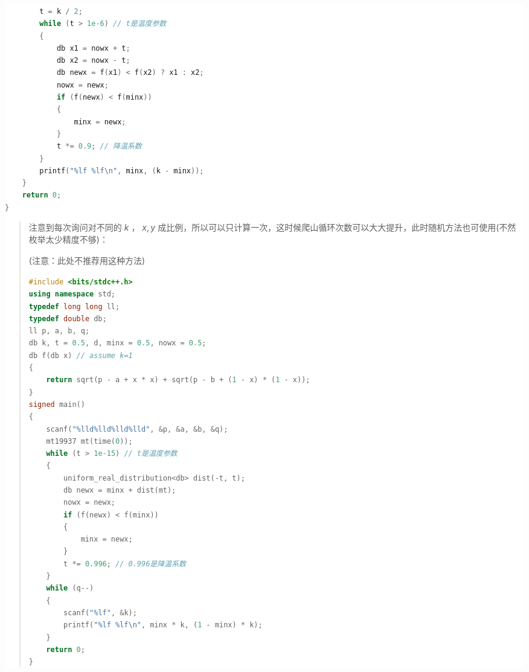  ```c++
         t = k / 2;
         while (t > 1e-6) // t是温度参数
         {
             db x1 = nowx + t;
             db x2 = nowx - t;
             db newx = f(x1) < f(x2) ? x1 : x2;
             nowx = newx;
             if (f(newx) < f(minx))
             {
                 minx = newx;
             }
             t *= 0.9; // 降温系数
         }
         printf("%lf %lf\n", minx, (k - minx));
     }
     return 0;
 }
 ```

> 注意到每次询问对不同的 $k$ ， $x,y$ 成比例，所以可以只计算一次，这时候爬山循环次数可以大大提升，此时随机方法也可使用(不然枚举太少精度不够)：
>
> (注意：此处不推荐用这种方法)
>
> ```c++
> #include <bits/stdc++.h>
> using namespace std;
> typedef long long ll;
> typedef double db;
> ll p, a, b, q;
> db k, t = 0.5, d, minx = 0.5, nowx = 0.5;
> db f(db x) // assume k=1
> {
>     return sqrt(p - a + x * x) + sqrt(p - b + (1 - x) * (1 - x));
> }
> signed main()
> {
>     scanf("%lld%lld%lld%lld", &p, &a, &b, &q);
>     mt19937 mt(time(0));
>     while (t > 1e-15) // t是温度参数
>     {
>         uniform_real_distribution<db> dist(-t, t);
>         db newx = minx + dist(mt);
>         nowx = newx;
>         if (f(newx) < f(minx))
>         {
>             minx = newx;
>         }
>         t *= 0.996; // 0.996是降温系数
>     }
>     while (q--)
>     {
>         scanf("%lf", &k);
>         printf("%lf %lf\n", minx * k, (1 - minx) * k);
>     }
>     return 0;
> }
> ```
